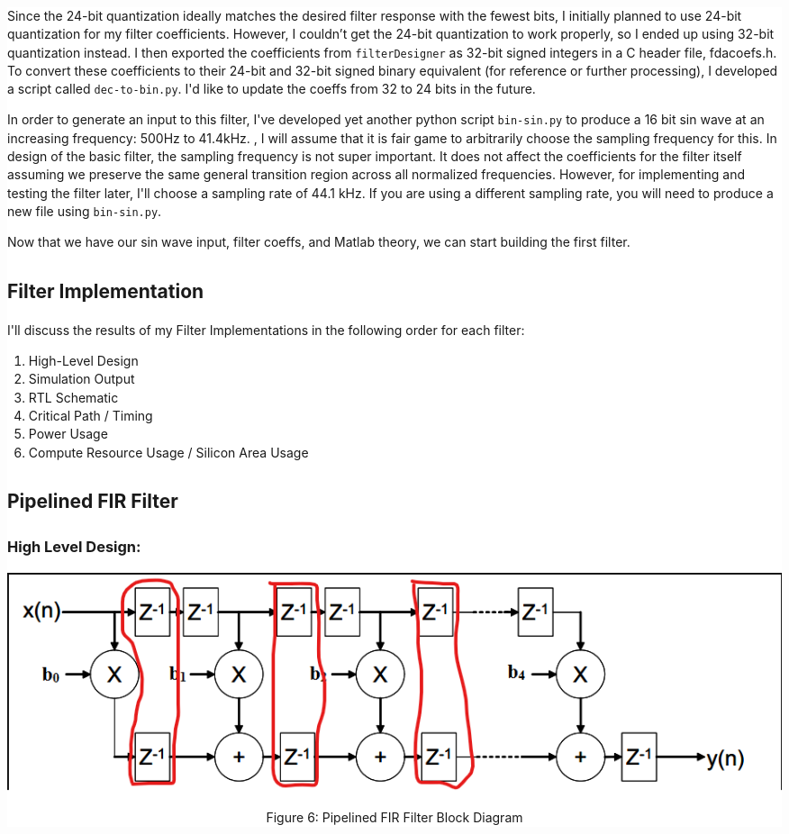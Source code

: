 Since the 24-bit quantization ideally matches the desired filter response with the fewest bits, I initially planned to use 24-bit quantization for my filter coefficients. However, I couldn’t get the 24-bit quantization to work properly, so I ended up using 32-bit quantization instead. I then exported the coefficients from `filterDesigner` as 32-bit signed integers in a C header file, fdacoefs.h. To convert these coefficients to their 24-bit and 32-bit signed binary equivalent (for reference or further processing), I developed a script called `dec-to-bin.py`. I'd like to update the coeffs from 32 to 24 bits in the future.

In order to generate an input to this filter, I've developed yet another python script `bin-sin.py` to produce a 16 bit sin wave at an increasing frequency: 500Hz to 41.4kHz. , I will assume that it is fair game to arbitrarily choose the sampling frequency for this. In design of the basic filter, the sampling frequency is not super important. It does not affect the coefficients for the filter itself assuming we preserve the same general transition region across all normalized frequencies. However, for implementing and testing the filter later, I'll choose a sampling rate of 44.1 kHz. If you are using a different sampling rate, you will need to produce a new file using `bin-sin.py`. 

Now that we have our sin wave input, filter coeffs, and Matlab theory, we can start building the first filter.

## Filter Implementation

I'll discuss the results of my Filter Implementations in the following order for each filter:
1. High-Level Design
2. Simulation Output
3. RTL Schematic
4. Critical Path / Timing
5. Power Usage 
6. Compute Resource Usage / Silicon Area Usage

## Pipelined FIR Filter
### High Level Design:

<div align="center">
  <img src="README_images/image6.png" width="1000">
  <br>
  <p>Figure 6: Pipelined FIR Filter Block Diagram </p>
</div>
